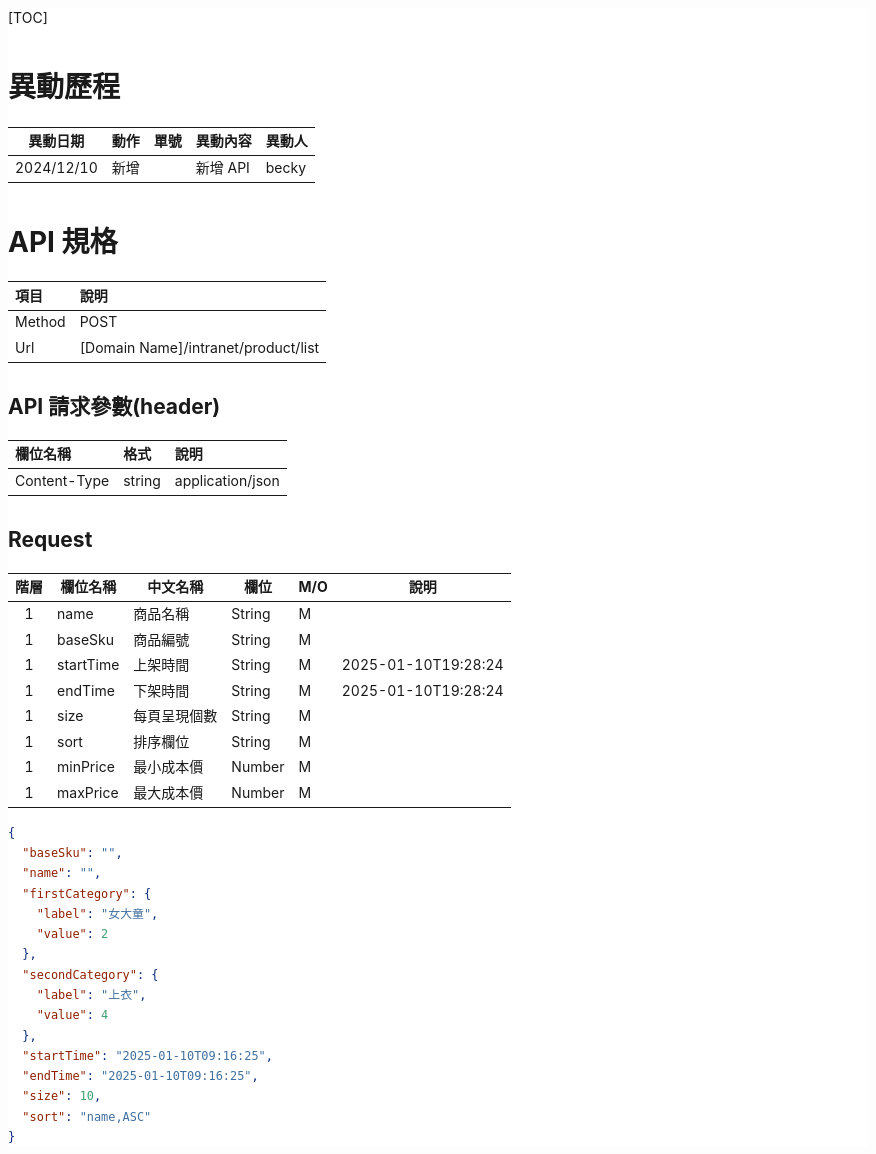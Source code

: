 [TOC]

# 異動歷程

| 異動日期       | 動作 | 單號 | 異動內容   | 異動人   |
|------------|----|----|--------|:------|
| 2024/12/10 | 新增 |    | 新增 API | becky |

# API 規格

| 項目     | 說明                                  |
|:-------|:------------------------------------|
| Method | POST                                |
| Url    | [Domain Name]/intranet/product/list |

## API 請求參數(header)

| 欄位名稱         | 格式     | 說明               |
|:-------------|:-------|:-----------------|
| Content-Type | string | application/json |

## Request

| 階層 | 欄位名稱      | 中文名稱   | 欄位     | M/O | 說明 |
|:--:|-----------|--------|--------|-----|----|
| 1  | name      | 商品名稱   | String | M   |    |
| 1  | baseSku   | 商品編號   | String | M   |    |
| 1  | startTime | 上架時間   | String | M   |2025-01-10T19:28:24    |
| 1  | endTime   | 下架時間   | String | M   |2025-01-10T19:28:24    |
| 1  | size      | 每頁呈現個數 | String | M   |    |
| 1  | sort      | 排序欄位   | String | M   |    |
| 1  | minPrice  | 最小成本價  | Number | M   |    |
| 1  | maxPrice  | 最大成本價  | Number | M   |    |

```json
{
  "baseSku": "",
  "name": "",
  "firstCategory": {
    "label": "女大童",
    "value": 2
  },
  "secondCategory": {
    "label": "上衣",
    "value": 4
  },
  "startTime": "2025-01-10T09:16:25",
  "endTime": "2025-01-10T09:16:25",
  "size": 10,
  "sort": "name,ASC"
}

```
 